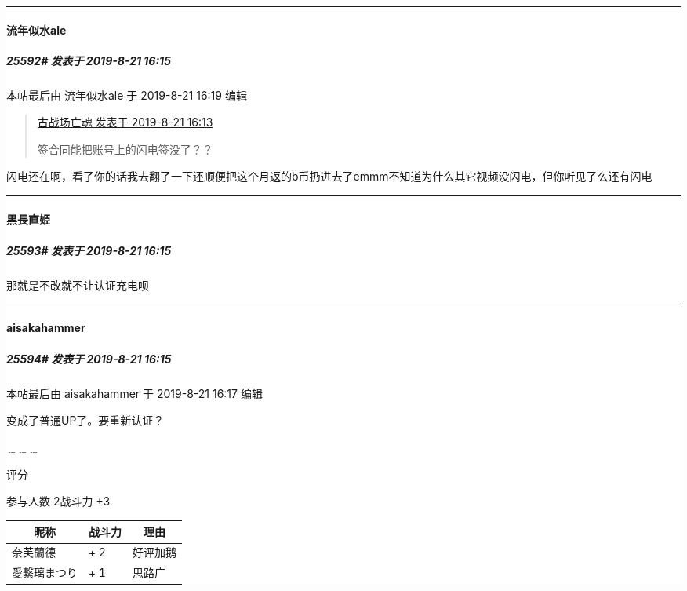 




-----

####  流年似水ale  
##### 25592#       发表于 2019-8-21 16:15



 本帖最后由 流年似水ale 于 2019-8-21 16:19 编辑 
<blockquote><a href="httphttps://bbs.saraba1st.com/2b/forum.php?mod=redirect&amp;goto=findpost&amp;pid=44992548&amp;ptid=1848341" target="_blank">古战场亡魂 发表于 2019-8-21 16:13</a>

签合同能把账号上的闪电签没了？？</blockquote>
闪电还在啊，看了你的话我去翻了一下还顺便把这个月返的b币扔进去了emmm不知道为什么其它视频没闪电，但你听见了么还有闪电







-----

####  黒長直姫  
##### 25593#       发表于 2019-8-21 16:15




那就是不改就不让认证充电呗







-----

####  aisakahammer  
##### 25594#       发表于 2019-8-21 16:15



 本帖最后由 aisakahammer 于 2019-8-21 16:17 编辑 

 变成了普通UP了。要重新认证？



﹍﹍﹍

评分





 参与人数 2战斗力 +3

|昵称|战斗力|理由|
|----|---|---|
| 奈芙蘭德| + 2|好评加鹅|
| 愛繋璃まつり| + 1|思路广|
